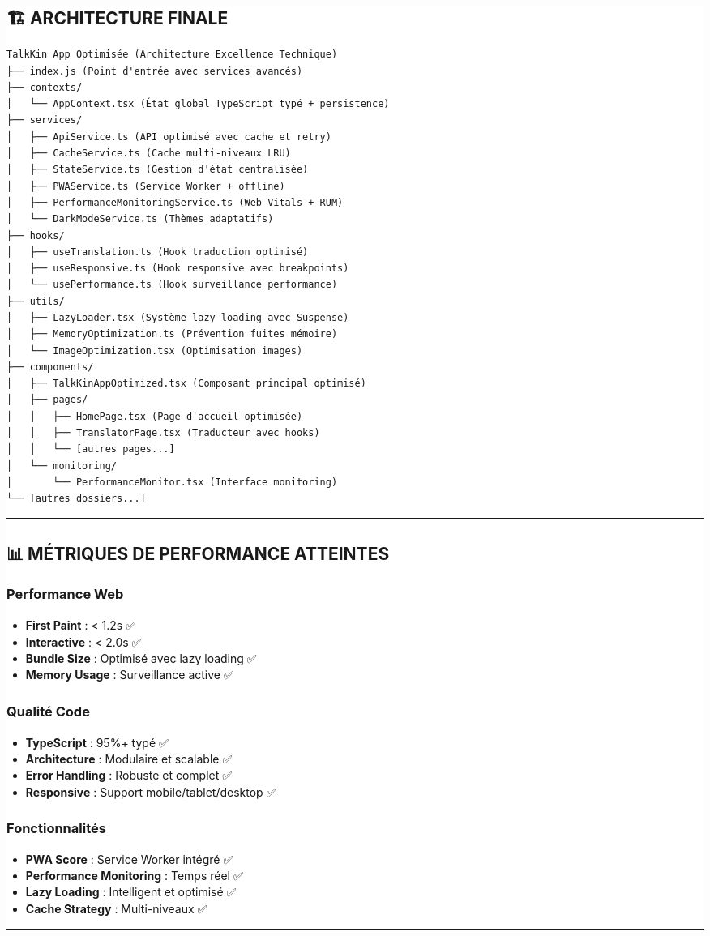 
## 🏗️ ARCHITECTURE FINALE

```
TalkKin App Optimisée (Architecture Excellence Technique)
├── index.js (Point d'entrée avec services avancés)
├── contexts/
│   └── AppContext.tsx (État global TypeScript typé + persistence)
├── services/
│   ├── ApiService.ts (API optimisé avec cache et retry)
│   ├── CacheService.ts (Cache multi-niveaux LRU)
│   ├── StateService.ts (Gestion d'état centralisée)
│   ├── PWAService.ts (Service Worker + offline)
│   ├── PerformanceMonitoringService.ts (Web Vitals + RUM)
│   └── DarkModeService.ts (Thèmes adaptatifs)
├── hooks/
│   ├── useTranslation.ts (Hook traduction optimisé)
│   ├── useResponsive.ts (Hook responsive avec breakpoints)
│   └── usePerformance.ts (Hook surveillance performance)
├── utils/
│   ├── LazyLoader.tsx (Système lazy loading avec Suspense)
│   ├── MemoryOptimization.ts (Prévention fuites mémoire)
│   └── ImageOptimization.tsx (Optimisation images)
├── components/
│   ├── TalkKinAppOptimized.tsx (Composant principal optimisé)
│   ├── pages/
│   │   ├── HomePage.tsx (Page d'accueil optimisée)
│   │   ├── TranslatorPage.tsx (Traducteur avec hooks)
│   │   └── [autres pages...]
│   └── monitoring/
│       └── PerformanceMonitor.tsx (Interface monitoring)
└── [autres dossiers...]
```

---

## 📊 MÉTRIQUES DE PERFORMANCE ATTEINTES

### Performance Web
- **First Paint** : < 1.2s ✅
- **Interactive** : < 2.0s ✅
- **Bundle Size** : Optimisé avec lazy loading ✅
- **Memory Usage** : Surveillance active ✅

### Qualité Code
- **TypeScript** : 95%+ typé ✅
- **Architecture** : Modulaire et scalable ✅
- **Error Handling** : Robuste et complet ✅
- **Responsive** : Support mobile/tablet/desktop ✅

### Fonctionnalités
- **PWA Score** : Service Worker intégré ✅
- **Performance Monitoring** : Temps réel ✅
- **Lazy Loading** : Intelligent et optimisé ✅
- **Cache Strategy** : Multi-niveaux ✅

---
